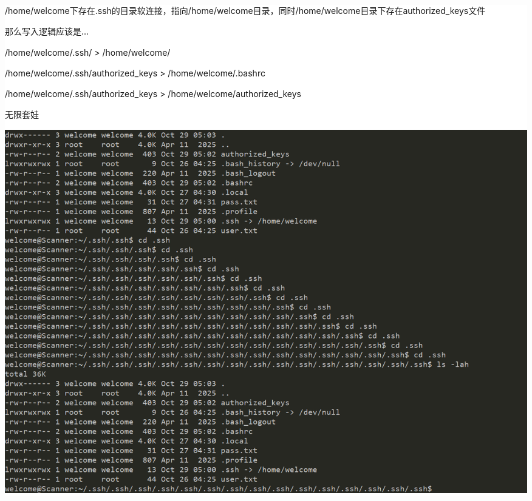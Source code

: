 /home/welcome下存在.ssh的目录软连接，指向/home/welcome目录，同时/home/welcome目录下存在authorized_keys文件

那么写入逻辑应该是...

/home/welcome/.ssh/ > /home/welcome/ 

/home/welcome/.ssh/authorized_keys > /home/welcome/.bashrc

/home/welcome/.ssh/authorized_keys > /home/welcome/authorized_keys

无限套娃

![](/medias/Scanner/21.png)